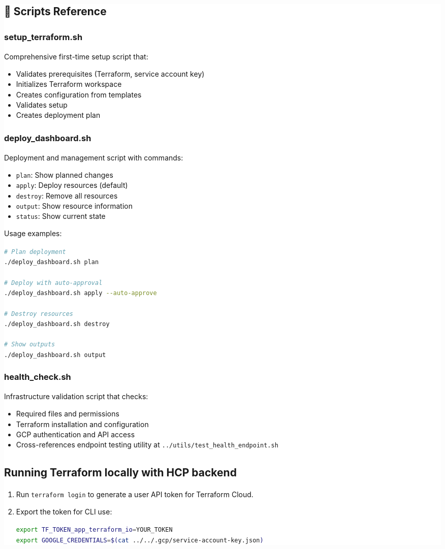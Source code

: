 ## 🔧 Scripts Reference

### setup_terraform.sh

Comprehensive first-time setup script that:

- Validates prerequisites (Terraform, service account key)
- Initializes Terraform workspace
- Creates configuration from templates
- Validates setup
- Creates deployment plan

### deploy_dashboard.sh

Deployment and management script with commands:

- `plan`: Show planned changes
- `apply`: Deploy resources (default)
- `destroy`: Remove all resources
- `output`: Show resource information
- `status`: Show current state

Usage examples:

```bash
# Plan deployment
./deploy_dashboard.sh plan

# Deploy with auto-approval
./deploy_dashboard.sh apply --auto-approve

# Destroy resources
./deploy_dashboard.sh destroy

# Show outputs
./deploy_dashboard.sh output
```

### health_check.sh

Infrastructure validation script that checks:

- Required files and permissions
- Terraform installation and configuration
- GCP authentication and API access
- Cross-references endpoint testing utility at `../utils/test_health_endpoint.sh`

## Running Terraform locally with HCP backend

1. Run `terraform login` to generate a user API token for Terraform Cloud.

1. Export the token for CLI use:

   ```bash
   export TF_TOKEN_app_terraform_io=YOUR_TOKEN
   export GOOGLE_CREDENTIALS=$(cat ../../.gcp/service-account-key.json)
   ```
